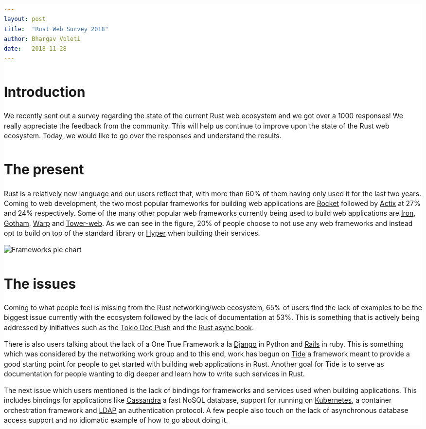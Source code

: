 ```yaml
---
layout: post
title:  "Rust Web Survey 2018"
author: Bhargav Voleti
date:   2018-11-28
---
```

# Introduction

We recently sent out a survey regarding the state of the current Rust web ecosystem and we got over a 1000 responses! We really appreciate the feedback from the community. This will help us continue to improve upon the state of the Rust web ecosystem. Today, we would like to go over the responses and understand the results.


# The present
  Rust is a relatively new language and our users reflect that, with more than 60% of them having only used it for the last two years. Coming to web development, the two most popular frameworks for building web applications are [Rocket](https://rocket.rs/) followed by [Actix](https://actix.rs) at 27% and 24% respectively. Some of the many other popular web frameworks currently being used to build web applications are [Iron](http://ironframework.io/), [Gotham](https://gotham.rs), [Warp](https://github.com/seanmonstar/warp/) and [Tower-web](https://github.com/carllerche/tower-web). As we can see in the figure, 20% of people choose to not use any web frameworks and instead opt to build on top of the standard library or [Hyper](http://hyper.rs) when building their services.


<img src="/team/assets/images/wg-net-survey-frameworks.png" alt="Frameworks pie chart" width="100%"/>



# The issues

Coming to what people feel is missing from the Rust networking/web ecosystem, 65% of users find the lack of examples to be the biggest issue currently with the ecosystem followed by the lack of documentation at 53%. This is something that is actively being addressed by initiatives such as the [Tokio Doc Push](https://tokio.rs/blog/2018-10-doc-blitz/) and the [Rust async book](https://rust-lang.github.io/async-book/).

There is also users talking about the lack of a One True Framework a la [Django](https://www.djangoproject.com/) in Python and [Rails](https://rubyonrails.org/) in ruby. This is something which was considered by the networking work group and to this end, work has begun on [Tide](https://github.com/rust-net-web/tide/) a framework meant to provide a good starting point for people to get started with building web applications in Rust. Another goal for Tide is to serve as documentation for people wanting to dig deeper and learn how to write such services in Rust.

The next issue which users mentioned is the lack of bindings for frameworks and services used when building applications. This includes bindings for applications like [Cassandra](https://cassandra.apache.org/) a fast NoSQL database, support for running on [Kubernetes](https://kubernetes.io/), a container orchestration framework  and [LDAP](https://en.wikipedia.org/wiki/Lightweight_Directory_Access_Protocol) an  authentication protocol. A few people also touch on the lack of asynchronous database access support and no idiomatic example of how to go about doing it.
